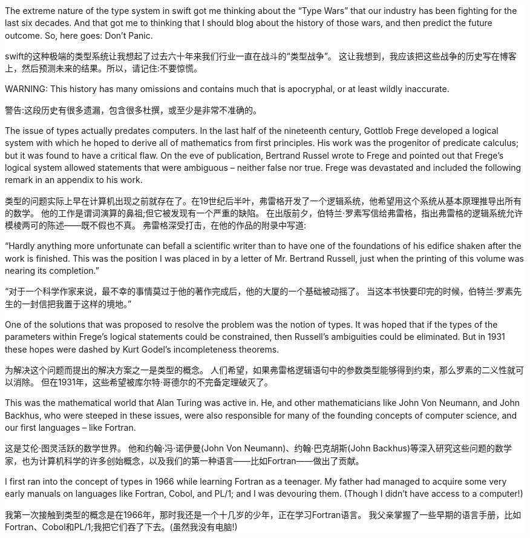 The extreme nature of the type system in swift got me thinking about the “Type Wars” that our industry has been fighting for the last six decades. 
And that got me to thinking that I should blog about the history of those wars, and then predict the future outcome. So, here goes: Don’t Panic.

swift的这种极端的类型系统让我想起了过去六十年来我们行业一直在战斗的“类型战争”。
这让我想到，我应该把这些战争的历史写在博客上，然后预测未来的结果。所以，请记住:不要惊慌。

WARNING: This history has many omissions and contains much that is apocryphal, or at least wildly inaccurate.

警告:这段历史有很多遗漏，包含很多杜撰，或至少是非常不准确的。

The issue of types actually predates computers. In the last half of the nineteenth century, Gottlob Frege developed a logical system with which he hoped to derive all of mathematics from first principles. 
His work was the progenitor of predicate calculus; but it was found to have a critical flaw. 
On the eve of publication, Bertrand Russel wrote to Frege and pointed out that Frege’s logical system allowed statements that were ambiguous – neither false nor true. 
Frege was devastated and included the following remark in an appendix to his work.

类型的问题实际上早在计算机出现之前就存在了。在19世纪后半叶，弗雷格开发了一个逻辑系统，他希望用这个系统从基本原理推导出所有的数学。
他的工作是谓词演算的鼻祖;但它被发现有一个严重的缺陷。
在出版前夕，伯特兰·罗素写信给弗雷格，指出弗雷格的逻辑系统允许模棱两可的陈述——既不假也不真。
弗雷格深受打击，在他的作品的附录中写道:

“Hardly anything more unfortunate can befall a scientific writer than to have one of the foundations of his edifice shaken after the work is finished. 
This was the position I was placed in by a letter of Mr. Bertrand Russell, just when the printing of this volume was nearing its completion.”

“对于一个科学作家来说，最不幸的事情莫过于他的著作完成后，他的大厦的一个基础被动摇了。
当这本书快要印完的时候，伯特兰·罗素先生的一封信把我置于这样的境地。”

One of the solutions that was proposed to resolve the problem was the notion of types. 
It was hoped that if the types of the parameters within Frege’s logical statements could be constrained, then Russell’s ambiguities could be eliminated. 
But in 1931 these hopes were dashed by Kurt Godel’s incompleteness theorems.

为解决这个问题而提出的解决方案之一是类型的概念。
人们希望，如果弗雷格逻辑语句中的参数类型能够得到约束，那么罗素的二义性就可以消除。
但在1931年，这些希望被库尔特·哥德尔的不完备定理破灭了。

This was the mathematical world that Alan Turing was active in. 
He, and other mathematicians like John Von Neumann, and John Backhus, who were steeped in these issues, were also responsible for many of the founding concepts of computer science, and our first languages – like Fortran.

这是艾伦·图灵活跃的数学世界。
他和约翰·冯·诺伊曼(John Von Neumann)、约翰·巴克胡斯(John Backhus)等深入研究这些问题的数学家，也为计算机科学的许多创始概念，以及我们的第一种语言——比如Fortran——做出了贡献。

I first ran into the concept of types in 1966 while learning Fortran as a teenager. 
My father had managed to acquire some very early manuals on languages like Fortran, Cobol, and PL/1; and I was devouring them. (Though I didn’t have access to a computer!)

我第一次接触到类型的概念是在1966年，那时我还是一个十几岁的少年，正在学习Fortran语言。
我父亲掌握了一些早期的语言手册，比如Fortran、Cobol和PL/1;我把它们吞了下去。(虽然我没有电脑!)

